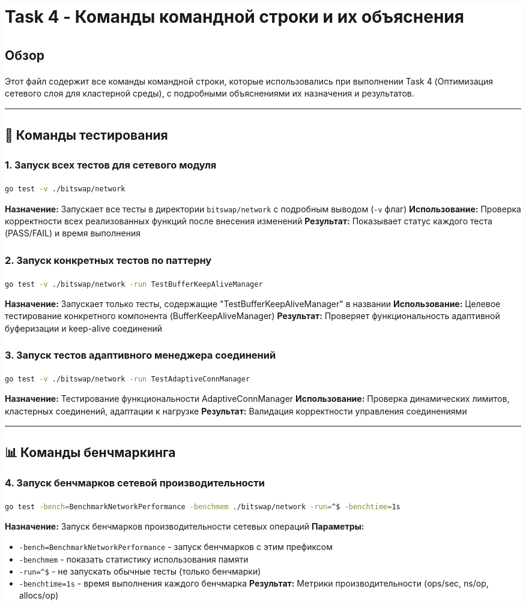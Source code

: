 # Task 4 - Команды командной строки и их объяснения

## Обзор
Этот файл содержит все команды командной строки, которые использовались при выполнении Task 4 (Оптимизация сетевого слоя для кластерной среды), с подробными объяснениями их назначения и результатов.

---

## 🧪 Команды тестирования

### 1. Запуск всех тестов для сетевого модуля
```bash
go test -v ./bitswap/network
```
**Назначение:** Запускает все тесты в директории `bitswap/network` с подробным выводом (`-v` флаг)
**Использование:** Проверка корректности всех реализованных функций после внесения изменений
**Результат:** Показывает статус каждого теста (PASS/FAIL) и время выполнения

### 2. Запуск конкретных тестов по паттерну
```bash
go test -v ./bitswap/network -run TestBufferKeepAliveManager
```
**Назначение:** Запускает только тесты, содержащие "TestBufferKeepAliveManager" в названии
**Использование:** Целевое тестирование конкретного компонента (BufferKeepAliveManager)
**Результат:** Проверяет функциональность адаптивной буферизации и keep-alive соединений

### 3. Запуск тестов адаптивного менеджера соединений
```bash
go test -v ./bitswap/network -run TestAdaptiveConnManager
```
**Назначение:** Тестирование функциональности AdaptiveConnManager
**Использование:** Проверка динамических лимитов, кластерных соединений, адаптации к нагрузке
**Результат:** Валидация корректности управления соединениями

---

## 📊 Команды бенчмаркинга

### 4. Запуск бенчмарков сетевой производительности
```bash
go test -bench=BenchmarkNetworkPerformance -benchmem ./bitswap/network -run=^$ -benchtime=1s
```
**Назначение:** Запуск бенчмарков производительности сетевых операций
**Параметры:**
- `-bench=BenchmarkNetworkPerformance` - запуск бенчмарков с этим префиксом
- `-benchmem` - показать статистику использования памяти
- `-run=^$` - не запускать обычные тесты (только бенчмарки)
- `-benchtime=1s` - время выполнения каждого бенчмарка
**Результат:** Метрики производительности (ops/sec, ns/op, allocs/op)
